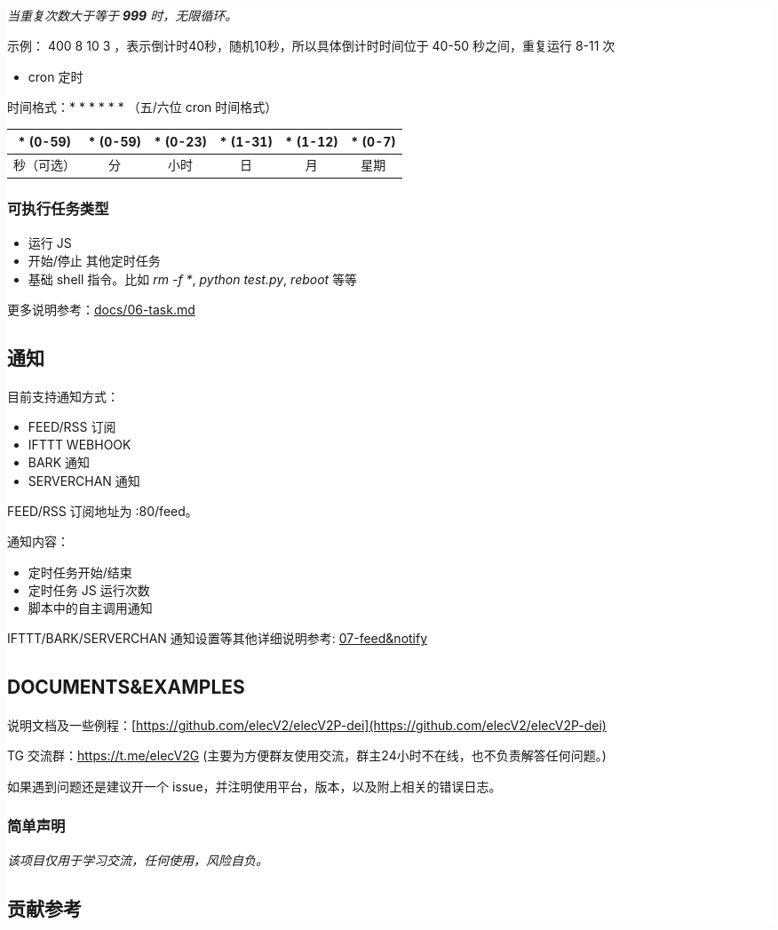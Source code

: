 
*当重复次数大于等于 **999** 时，无限循环。*

示例： 400 8 10 3 ，表示倒计时40秒，随机10秒，所以具体倒计时时间位于 40-50 秒之间，重复运行 8-11 次

- cron 定时 

时间格式：* * * * * * （五/六位 cron 时间格式）


| * (0-59)   |  * (0-59)  |  * (0-23)  |  * (1-31)  |  * (1-12)  |  * (0-7)      
:----------: | :--------: | :--------: | :--------: | :--------: | :---------:
| 秒（可选） |    分      |    小时    |     日     |     月     |    星期


### 可执行任务类型

- 运行 JS
- 开始/停止 其他定时任务
- 基础 shell 指令。比如 *rm -f \**, *python test.py*, *reboot* 等等

更多说明参考：[docs/06-task.md](https://github.com/elecV2/elecV2P-dei/tree/master/docs/06-task.md)

## 通知

目前支持通知方式：
- FEED/RSS 订阅
- IFTTT WEBHOOK
- BARK 通知
- SERVERCHAN 通知

FEED/RSS 订阅地址为 :80/feed。

通知内容：
- 定时任务开始/结束
- 定时任务 JS 运行次数
- 脚本中的自主调用通知

IFTTT/BARK/SERVERCHAN 通知设置等其他详细说明参考: [07-feed&notify](https://github.com/elecV2/elecV2P-dei/tree/master/docs/07-feed&notify.md)

## DOCUMENTS&EXAMPLES

说明文档及一些例程：[https://github.com/elecV2/elecV2P-dei](https://github.com/elecV2/elecV2P-dei)

TG 交流群：https://t.me/elecV2G (主要为方便群友使用交流，群主24小时不在线，也不负责解答任何问题。)

如果遇到问题还是建议开一个 issue，并注明使用平台，版本，以及附上相关的错误日志。

### 简单声明

*该项目仅用于学习交流，任何使用，风险自负。*

## 贡献参考
